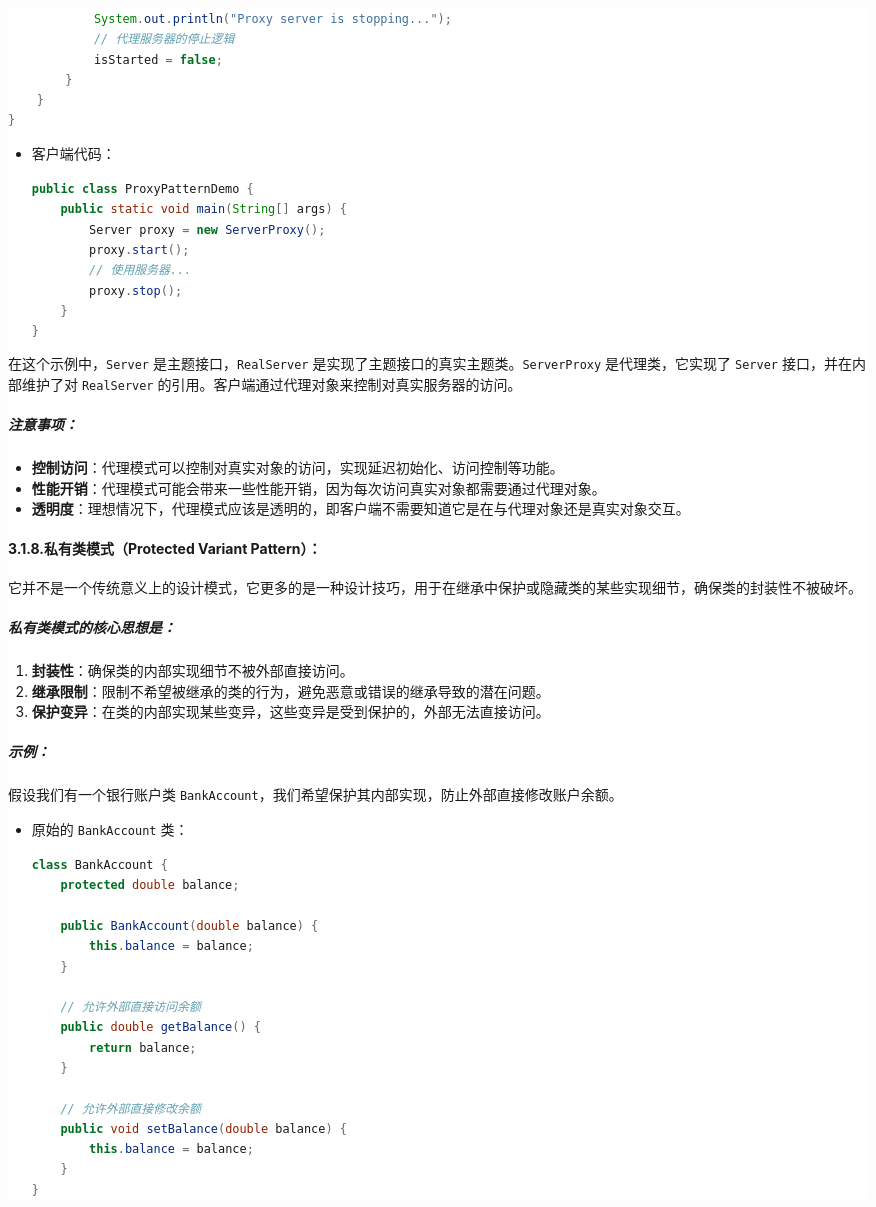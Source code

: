   ```java
              System.out.println("Proxy server is stopping...");
              // 代理服务器的停止逻辑
              isStarted = false;
          }
      }
  }
  ```

- 客户端代码：

  ```java
  public class ProxyPatternDemo {
      public static void main(String[] args) {
          Server proxy = new ServerProxy();
          proxy.start();
          // 使用服务器...
          proxy.stop();
      }
  }
  ```

在这个示例中，`Server` 是主题接口，`RealServer` 是实现了主题接口的真实主题类。`ServerProxy` 是代理类，它实现了 `Server` 接口，并在内部维护了对 `RealServer` 的引用。客户端通过代理对象来控制对真实服务器的访问。

##### 注意事项：

- **控制访问**：代理模式可以控制对真实对象的访问，实现延迟初始化、访问控制等功能。
- **性能开销**：代理模式可能会带来一些性能开销，因为每次访问真实对象都需要通过代理对象。
- **透明度**：理想情况下，代理模式应该是透明的，即客户端不需要知道它是在与代理对象还是真实对象交互。

#### 3.1.8.私有类模式（Protected Variant Pattern）：

它并不是一个传统意义上的设计模式，它更多的是一种设计技巧，用于在继承中保护或隐藏类的某些实现细节，确保类的封装性不被破坏。

##### 私有类模式的核心思想是：

1. **封装性**：确保类的内部实现细节不被外部直接访问。
2. **继承限制**：限制不希望被继承的类的行为，避免恶意或错误的继承导致的潜在问题。
3. **保护变异**：在类的内部实现某些变异，这些变异是受到保护的，外部无法直接访问。

##### 示例：

假设我们有一个银行账户类 `BankAccount`，我们希望保护其内部实现，防止外部直接修改账户余额。

- 原始的 `BankAccount` 类：

  ```java
  class BankAccount {
      protected double balance;
  
      public BankAccount(double balance) {
          this.balance = balance;
      }
  
      // 允许外部直接访问余额
      public double getBalance() {
          return balance;
      }
  
      // 允许外部直接修改余额
      public void setBalance(double balance) {
          this.balance = balance;
      }
  }
  ```
